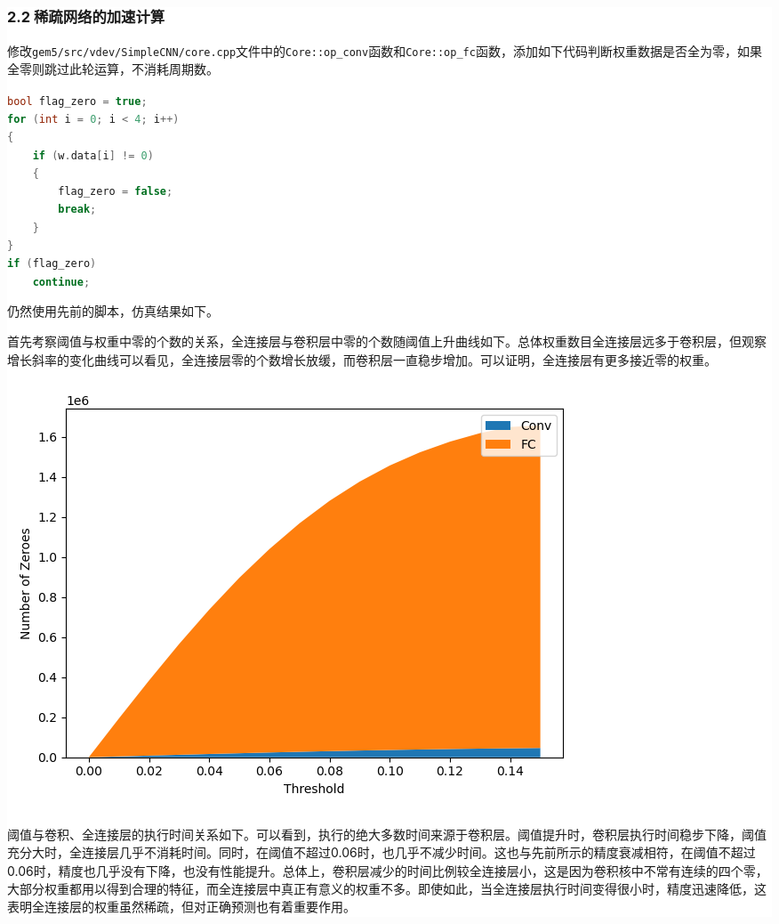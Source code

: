 ### 2.2 稀疏网络的加速计算

修改`gem5/src/vdev/SimpleCNN/core.cpp`文件中的`Core::op_conv`函数和`Core::op_fc`函数，添加如下代码判断权重数据是否全为零，如果全零则跳过此轮运算，不消耗周期数。

```c++
bool flag_zero = true;
for (int i = 0; i < 4; i++)
{
	if (w.data[i] != 0)
	{
		flag_zero = false;
		break;
	}
}
if (flag_zero)
	continue;
```

仍然使用先前的脚本，仿真结果如下。

首先考察阈值与权重中零的个数的关系，全连接层与卷积层中零的个数随阈值上升曲线如下。总体权重数目全连接层远多于卷积层，但观察增长斜率的变化曲线可以看见，全连接层零的个数增长放缓，而卷积层一直稳步增加。可以证明，全连接层有更多接近零的权重。

![num_zeroes](img/num_zero.png)

阈值与卷积、全连接层的执行时间关系如下。可以看到，执行的绝大多数时间来源于卷积层。阈值提升时，卷积层执行时间稳步下降，阈值充分大时，全连接层几乎不消耗时间。同时，在阈值不超过0.06时，也几乎不减少时间。这也与先前所示的精度衰减相符，在阈值不超过0.06时，精度也几乎没有下降，也没有性能提升。总体上，卷积层减少的时间比例较全连接层小，这是因为卷积核中不常有连续的四个零，大部分权重都用以得到合理的特征，而全连接层中真正有意义的权重不多。即使如此，当全连接层执行时间变得很小时，精度迅速降低，这表明全连接层的权重虽然稀疏，但对正确预测也有着重要作用。


[^1]: J. Reuben, M. Biglari and D. Fey, "Incorporating Variability of Resistive RAM in Circuit Simulations Using the Stanford–PKU Model," in IEEE Transactions on Nanotechnology, vol. 19, pp. 508-518, 2020, doi: 10.1109/TNANO.2020.3004666.